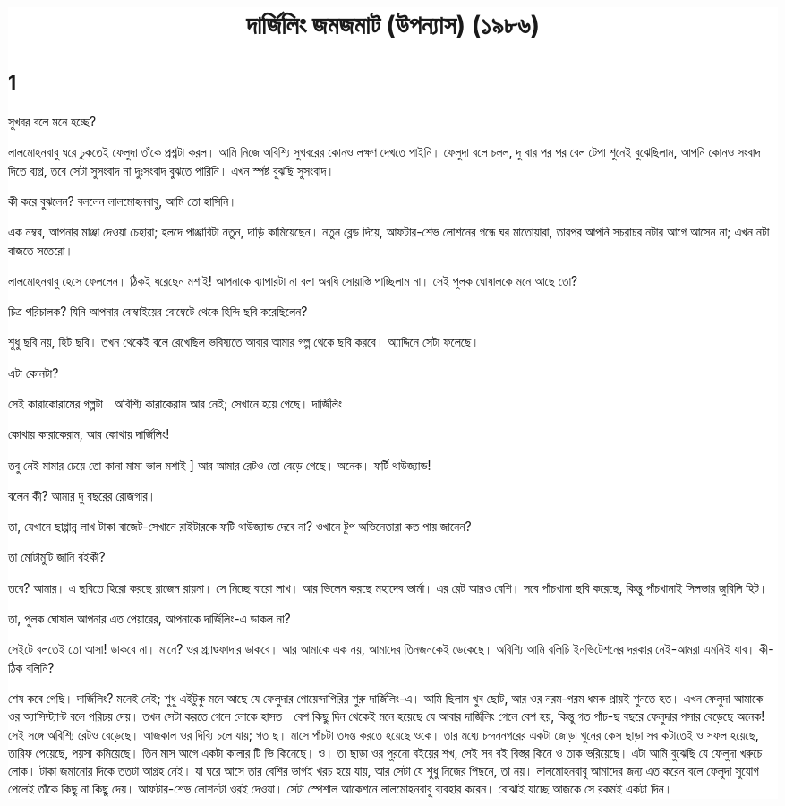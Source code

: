 <div align=center> <p align=center><h1 align=center>দার্জিলিং জমজমাট (উপন্যাস) (১৯৮৬)</h1></p></div>


## 1

সুখবর বলে মনে হচ্ছে?


লালমোহনবাবু ঘরে ঢুকতেই ফেলুদা তাঁকে প্রশ্নটা করল। আমি নিজে অবিশ্যি সুখবরের কোনও লক্ষণ দেখতে পাইনি। ফেলুদা বলে চলল, দু বার পর পর বেল টেপা শুনেই বুঝেছিলাম, আপনি কোনও সংবাদ দিতে ব্যগ্র, তবে সেটা সুসংবাদ না দুঃসংবাদ বুঝতে পারিনি। এখন স্পষ্ট বুঝছি সুসংবাদ।


কী করে বুঝলেন? বললেন লালমোহনবাবু, আমি তো হাসিনি।


এক নম্বর, আপনার মাঞ্জা দেওয়া চেহারা; হলদে পাঞ্জাবিটা নতুন, দাড়ি কামিয়েছেন। নতুন ব্লেড দিয়ে, আফটার-শেভ লোশনের গন্ধে ঘর মাতোয়ারা, তারপর আপনি সচরাচর নটার আগে আসেন না; এখন নটা বাজতে সতেরো।


লালমোহনবাবু হেসে ফেললেন। ঠিকই ধরেছেন মশাই! আপনাকে ব্যাপারটা না বলা অবধি সোয়াস্তি পাচ্ছিলাম না। সেই পুলক ঘোষালকে মনে আছে তো?


চিত্র পরিচালক? যিনি আপনার বোম্বাইয়ের বোম্বেটে থেকে হিন্দি ছবি করেছিলেন?


শুধু ছবি নয়, হিট ছবি। তখন থেকেই বলে রেখেছিল ভবিষ্যতে আবার আমার গল্প থেকে ছবি করবে। অ্যাদ্দিনে সেটা ফলেছে।


এটা কোনটা?


সেই কারাকোরামের গল্পটা। অবিশ্যি কারাকেরাম আর নেই; সেখানে হয়ে গেছে। দাৰ্জিলিং।


কোথায় কারাকেরাম, আর কোথায় দাৰ্জিলিং!


তবু নেই মামার চেয়ে তো কানা মামা ভাল মশাই ] আর আমার রেটও তো বেড়ে গেছে। অনেক। ফর্টি থাউজ্যান্ড!


বলেন কী? আমার দু বছরের রোজগার।


তা, যেখানে ছাপ্পান্ন লাখ টাকা বাজেট-সেখানে রাইটারকে ফটি থাউজ্যান্ড দেবে না? ওখানে টুপ অভিনেতারা কত পায় জানেন?


তা মোটামুটি জানি বইকী?


তবে? আমার। এ ছবিতে হিরো করছে রাজেন রায়না। সে নিচ্ছে বারো লাখ। আর ভিলেন করছে মহাদেব ভার্মা। এর রেট আরও বেশি। সবে পাঁচখানা ছবি করেছে, কিন্তু পাঁচখানাই সিলভার জুবিলি হিট।


তা, পুলক ঘোষাল আপনার এত পেয়ারের, আপনাকে দার্জিলিং-এ ডাকল না?


সেইটে বলতেই তো আসা! ডাকবে না। মানে? ওর গ্র্যাণ্ডফাদার ডাকবে। আর আমাকে এক নয়, আমাদের তিনজনকেই ডেকেছে। অবিশ্যি আমি বলিচি ইনভিটেশনের দরকার নেই-আমরা এমনিই যাব। কী-ঠিক বলিনি?


শেষ কবে গেছি। দাৰ্জিলিং? মনেই নেই; শুধু এইটুকু মনে আছে যে ফেলুদার গোয়েন্দাগিরির শুরু দাৰ্জিলিং-এ। আমি ছিলাম খুব ছোট, আর ওর নরম-গরম ধমক প্রায়ই শুনতে হত। এখন ফেলুদা আমাকে ওর অ্যাসিস্ট্যান্ট বলে পরিচয় দেয়। তখন সেটা করতে গেলে লোকে হাসত। বেশ কিছু দিন থেকেই মনে হয়েছে যে আবার দাৰ্জিলিং গেলে বেশ হয়, কিন্তু গত পাঁচ-ছ বছরে ফেলুদার পসার বেড়েছে অনেক! সেই সঙ্গে অবিশ্যি রেটও বেড়েছে। আজকাল ওর দিব্যি চলে যায়; গত ছ। মাসে পাঁচটা তদন্ত করতে হয়েছে ওকে। তার মধ্যে চন্দননগরের একটা জোড়া খুনের কেস ছাড়া সব কটাতেই ও সফল হয়েছে, তারিফ পেয়েছে, পয়সা কমিয়েছে। তিন মাস আগে একটা কালার টি ভি কিনেছে। ও। তা ছাড়া ওর পুরনো বইয়ের শখ, সেই সব বই বিস্তর কিনে ও তাক ভরিয়েছে। এটা আমি বুঝেছি যে ফেলুদা খরুচে লোক। টাকা জমানোর দিকে ততটা আগ্রহ নেই। যা ঘরে আসে তার বেশির ভাগই খরচ হয়ে যায়, আর সেটা যে শুধু নিজের পিছনে, তা নয়। লালমোহনবাবু আমাদের জন্য এত করেন বলে ফেলুদা সুযোগ পেলেই তাঁকে কিছু না কিছু দেয়। আফটার-শেভ লোশনটা ওরই দেওয়া। সেটা স্পেশাল আকেশনে লালমোহনবাবু ব্যবহার করেন। বোঝাই যাচ্ছে আজকে সে রকমই একটা দিন।
